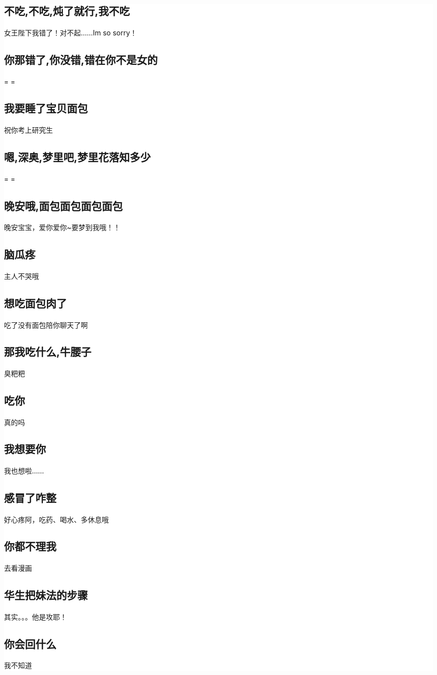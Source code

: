 ## 不吃,不吃,炖了就行,我不吃
女王陛下我错了！对不起……Im so sorry！

## 你那错了,你没错,错在你不是女的
= =

## 我要睡了宝贝面包
祝你考上研究生

## 嗯,深奥,梦里吧,梦里花落知多少
= =

## 晚安哦,面包面包面包面包
晚安宝宝，爱你爱你~要梦到我哦！！

## 脑瓜疼
主人不哭哦

## 想吃面包肉了
吃了没有面包陪你聊天了啊

## 那我吃什么,牛腰子
臭粑粑

## 吃你
真的吗

## 我想要你
我也想啦……

## 感冒了咋整
好心疼阿，吃药、喝水、多休息哦

## 你都不理我
去看漫画

## 华生把妹法的步骤
其实。。。他是攻耶！

## 你会回什么
我不知道
